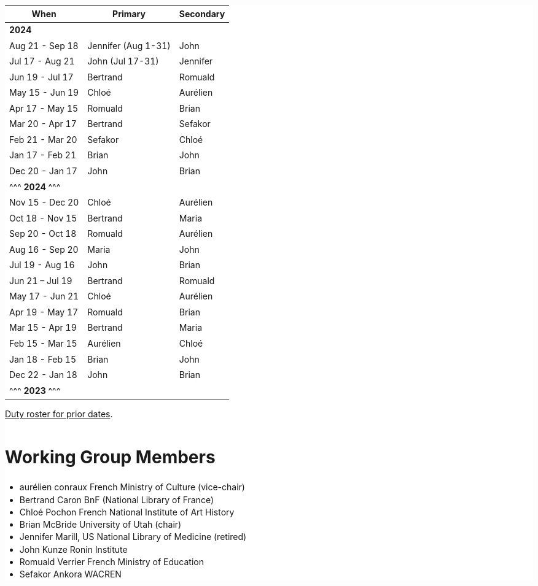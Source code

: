 | When | Primary | Secondary |
| --- | --- | --- |
| **2024** |     |     |
| Aug 21 - Sep 18 | Jennifer (Aug 1-31) | John |
| Jul 17 - Aug 21 | John (Jul 17-31) | Jennifer |
| Jun 19 - Jul 17 | Bertrand | Romuald |
| May 15 - Jun 19 | Chloé | Aurélien |
| Apr 17 - May 15 | Romuald | Brian |
| Mar 20 - Apr 17 | Bertrand | Sefakor |
| Feb 21 - Mar 20 | Sefakor | Chloé |
| Jan 17 - Feb 21 | Brian | John |
| Dec 20 - Jan 17 | John | Brian |
| ^^^ **2024** ^^^ |     |     |
| Nov 15 - Dec 20 | Chloé | Aurélien |
| Oct 18 - Nov 15 | Bertrand | Maria |
| Sep 20 - Oct 18 | Romuald | Aurélien |
| Aug 16 - Sep 20 | Maria | John |
| Jul 19 - Aug 16 | John | Brian |
| Jun 21 – Jul 19 | Bertrand | Romuald |
| May 17 - Jun 21 | Chloé | Aurélien |
| Apr 19 - May 17 | Romuald | Brian |
| Mar 15 - Apr 19 | Bertrand | Maria |
| Feb 15 - Mar 15 | Aurélien | Chloé |
| Jan 18 - Feb 15 | Brian | John |
| Dec 22 - Jan 18 | John | Brian |
| ^^^ **2023** ^^^ |     |     |

[Duty roster for prior dates](https://wiki.lyrasis.org/display/ARKs/Old+curator+duty+roster).

Working Group Members
=====================

*   aurélien conraux French Ministry of Culture (vice-chair)
*   Bertrand Caron BnF (National Library of France)
*   Chloé Pochon French National Institute of Art History
*   Brian McBride University of Utah (chair)
*   Jennifer Marill, US National Library of Medicine (retired)
*   John Kunze Ronin Institute
*   Romuald Verrier French Ministry of Education
*   Sefakor Ankora WACREN
